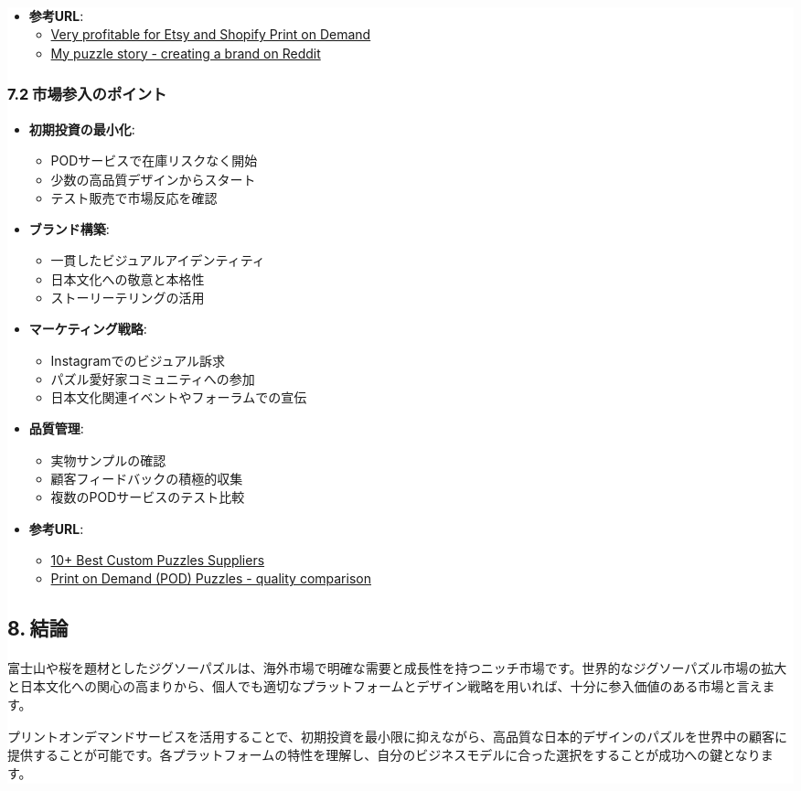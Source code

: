 - **参考URL**:
  - [Very profitable for Etsy and Shopify Print on Demand](https://www.youtube.com/watch?v=-ZV_oCXruUE)
  - [My puzzle story - creating a brand on Reddit](https://www.reddit.com/r/Jigsawpuzzles/comments/17wlv4c/my_puzzle_story_how_i_tried_to_create_my_own/)

### 7.2 市場参入のポイント

- **初期投資の最小化**:
  - PODサービスで在庫リスクなく開始
  - 少数の高品質デザインからスタート
  - テスト販売で市場反応を確認

- **ブランド構築**:
  - 一貫したビジュアルアイデンティティ
  - 日本文化への敬意と本格性
  - ストーリーテリングの活用

- **マーケティング戦略**:
  - Instagramでのビジュアル訴求
  - パズル愛好家コミュニティへの参加
  - 日本文化関連イベントやフォーラムでの宣伝

- **品質管理**:
  - 実物サンプルの確認
  - 顧客フィードバックの積極的収集
  - 複数のPODサービスのテスト比較

- **参考URL**:
  - [10+ Best Custom Puzzles Suppliers](https://www.printkk.com/blog/articles/best-custom-puzzles)
  - [Print on Demand (POD) Puzzles - quality comparison](https://www.reddit.com/r/Jigsawpuzzles/comments/11vgy92/print_on_demand_pod_puzzles_who_has_the_best/)

## 8. 結論

富士山や桜を題材としたジグソーパズルは、海外市場で明確な需要と成長性を持つニッチ市場です。世界的なジグソーパズル市場の拡大と日本文化への関心の高まりから、個人でも適切なプラットフォームとデザイン戦略を用いれば、十分に参入価値のある市場と言えます。

プリントオンデマンドサービスを活用することで、初期投資を最小限に抑えながら、高品質な日本的デザインのパズルを世界中の顧客に提供することが可能です。各プラットフォームの特性を理解し、自分のビジネスモデルに合った選択をすることが成功への鍵となります。
